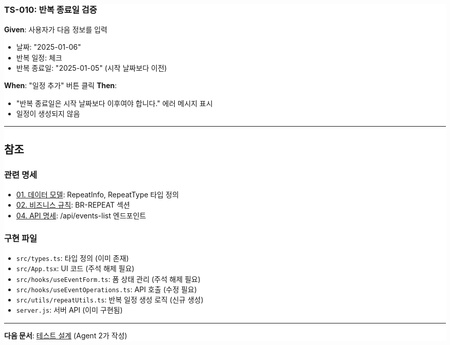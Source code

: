 
### TS-010: 반복 종료일 검증

**Given**: 사용자가 다음 정보를 입력
- 날짜: "2025-01-06"
- 반복 일정: 체크
- 반복 종료일: "2025-01-05" (시작 날짜보다 이전)

**When**: "일정 추가" 버튼 클릭
**Then**:
- "반복 종료일은 시작 날짜보다 이후여야 합니다." 에러 메시지 표시
- 일정이 생성되지 않음

---

## 참조

### 관련 명세
- [01. 데이터 모델](./01-data-models.md): RepeatInfo, RepeatType 타입 정의
- [02. 비즈니스 규칙](./02-business-rules.md): BR-REPEAT 섹션
- [04. API 명세](./04-api-specification.md): /api/events-list 엔드포인트

### 구현 파일
- `src/types.ts`: 타입 정의 (이미 존재)
- `src/App.tsx`: UI 코드 (주석 해제 필요)
- `src/hooks/useEventForm.ts`: 폼 상태 관리 (주석 해제 필요)
- `src/hooks/useEventOperations.ts`: API 호출 (수정 필요)
- `src/utils/repeatUtils.ts`: 반복 일정 생성 로직 (신규 생성)
- `server.js`: 서버 API (이미 구현됨)

---

**다음 문서**: [테스트 설계](../claudedocs/02-test-design-recurring-events.md) (Agent 2가 작성)
